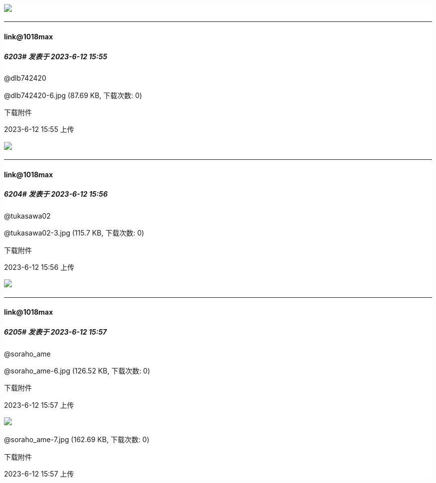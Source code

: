 <img src="https://img.saraba1st.com/forum/202306/12/155509lm2o5e345x4xer4t.jpg" referrerpolicy="no-referrer">

*****

####  link@1018max  
##### 6203#       发表于 2023-6-12 15:55

@dlb742420

@dlb742420-6.jpg
(87.69 KB, 下载次数: 0)

下载附件

2023-6-12 15:55 上传

<img src="https://img.saraba1st.com/forum/202306/12/155526bd52t3rmu9392u2m.jpg" referrerpolicy="no-referrer">

*****

####  link@1018max  
##### 6204#       发表于 2023-6-12 15:56

@tukasawa02

@tukasawa02-3.jpg
(115.7 KB, 下载次数: 0)

下载附件

2023-6-12 15:56 上传

<img src="https://img.saraba1st.com/forum/202306/12/155608uoxm9qo9kmqqka76.jpg" referrerpolicy="no-referrer">

*****

####  link@1018max  
##### 6205#       发表于 2023-6-12 15:57

@soraho_ame

@soraho_ame-6.jpg
(126.52 KB, 下载次数: 0)

下载附件

2023-6-12 15:57 上传

<img src="https://img.saraba1st.com/forum/202306/12/155706ssgg5jgvbh3f33ff.jpg" referrerpolicy="no-referrer">

@soraho_ame-7.jpg
(162.69 KB, 下载次数: 0)

下载附件

2023-6-12 15:57 上传
